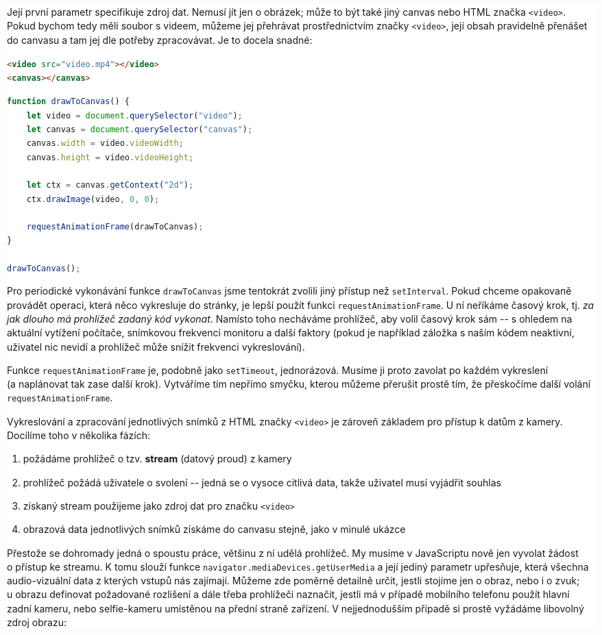 Její první parametr specifikuje zdroj dat. Nemusí jít jen o&nbsp;obrázek; může to být také jiný canvas nebo HTML značka `<video>`. Pokud bychom tedy měli soubor s&nbsp;videem, můžeme jej přehrávat prostřednictvím značky `<video>`, její obsah pravidelně přenášet do canvasu a&nbsp;tam jej dle potřeby zpracovávat. Je to docela snadné:

```html
<video src="video.mp4"></video>
<canvas></canvas>
```

```js
function drawToCanvas() {
	let video = document.querySelector("video");
	let canvas = document.querySelector("canvas");
	canvas.width = video.videoWidth;
	canvas.height = video.videoHeight;

	let ctx = canvas.getContext("2d");
	ctx.drawImage(video, 0, 0);

	requestAnimationFrame(drawToCanvas);
}

drawToCanvas();
```

Pro periodické vykonávání funkce `drawToCanvas` jsme tentokrát zvolili jiný přístup než `setInterval`. Pokud chceme opakovaně provádět operaci, která něco vykresluje do stránky, je lepší použít funkci `requestAnimationFrame`. U&nbsp;ní neříkáme časový krok, tj. *za jak dlouho má prohlížeč zadaný kód vykonat*. Namísto toho necháváme prohlížeč, aby volil časový krok sám -- s&nbsp;ohledem na aktuální vytížení počítače, snímkovou frekvenci monitoru a&nbsp;další faktory (pokud je například záložka s&nbsp;naším kódem neaktivní, uživatel nic nevidí a&nbsp;prohlížeč může snížit frekvenci vykreslování).

Funkce `requestAnimationFrame` je, podobně jako `setTimeout`, jednorázová. Musíme ji proto zavolat po každém vykreslení (a&nbsp;naplánovat tak zase další krok). Vytváříme tím nepřímo smyčku, kterou můžeme přerušit prostě tím, že přeskočíme další volání `requestAnimationFrame`.

Vykreslování a&nbsp;zpracování jednotlivých snímků z&nbsp;HTML značky `<video>` je zároveň základem pro přístup k&nbsp;datům z&nbsp;kamery. Docílíme toho v&nbsp;několika fázích:

1. požádáme prohlížeč o&nbsp;tzv. **stream** (datový proud) z&nbsp;kamery

1. prohlížeč požádá uživatele o&nbsp;svolení -- jedná se o&nbsp;vysoce citlivá data, takže uživatel musí vyjádřit souhlas

1. získaný stream použijeme jako zdroj dat pro značku `<video>`

1. obrazová data jednotlivých snímků získáme do canvasu stejně, jako v&nbsp;minulé ukázce

Přestože se dohromady jedná o&nbsp;spoustu práce, většinu z&nbsp;ní udělá prohlížeč. My musíme v&nbsp;JavaScriptu nově jen vyvolat žádost o&nbsp;přístup ke streamu. K&nbsp;tomu slouží funkce `navigator.mediaDevices.getUserMedia` a&nbsp;její jediný parametr upřesňuje, která všechna audio-vizuální data z&nbsp;kterých vstupů nás zajímají. Můžeme zde poměrně detailně určit, jestli stojíme jen o&nbsp;obraz, nebo i&nbsp;o&nbsp;zvuk; u&nbsp;obrazu definovat požadované rozlišení a&nbsp;dále třeba prohlížeči naznačit, jestli má v&nbsp;případě mobilního telefonu použít hlavní zadní kameru, nebo selfie-kameru umístěnou na přední straně zařízení. V&nbsp;nejjednodušším případě si prostě vyžádáme libovolný zdroj obrazu:
